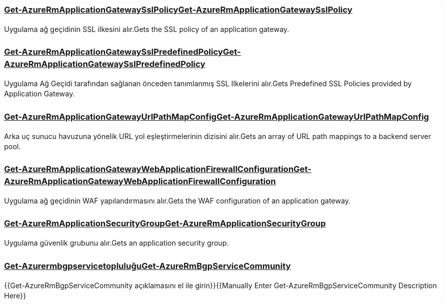 ### [<span data-ttu-id="c4ce3-197">Get-AzureRmApplicationGatewaySslPolicy</span><span class="sxs-lookup"><span data-stu-id="c4ce3-197">Get-AzureRmApplicationGatewaySslPolicy</span></span>](Get-AzureRmApplicationGatewaySslPolicy.md)
<span data-ttu-id="c4ce3-198">Uygulama ağ geçidinin SSL ilkesini alır.</span><span class="sxs-lookup"><span data-stu-id="c4ce3-198">Gets the SSL policy of an application gateway.</span></span>

### [<span data-ttu-id="c4ce3-199">Get-AzureRmApplicationGatewaySslPredefinedPolicy</span><span class="sxs-lookup"><span data-stu-id="c4ce3-199">Get-AzureRmApplicationGatewaySslPredefinedPolicy</span></span>](Get-AzureRmApplicationGatewaySslPredefinedPolicy.md)
<span data-ttu-id="c4ce3-200">Uygulama Ağ Geçidi tarafından sağlanan önceden tanımlanmış SSL Ilkelerini alır.</span><span class="sxs-lookup"><span data-stu-id="c4ce3-200">Gets Predefined SSL Policies provided by Application Gateway.</span></span>

### [<span data-ttu-id="c4ce3-201">Get-AzureRmApplicationGatewayUrlPathMapConfig</span><span class="sxs-lookup"><span data-stu-id="c4ce3-201">Get-AzureRmApplicationGatewayUrlPathMapConfig</span></span>](Get-AzureRmApplicationGatewayUrlPathMapConfig.md)
<span data-ttu-id="c4ce3-202">Arka uç sunucu havuzuna yönelik URL yol eşleştirmelerinin dizisini alır.</span><span class="sxs-lookup"><span data-stu-id="c4ce3-202">Gets an array of URL path mappings to a backend server pool.</span></span>

### [<span data-ttu-id="c4ce3-203">Get-AzureRmApplicationGatewayWebApplicationFirewallConfiguration</span><span class="sxs-lookup"><span data-stu-id="c4ce3-203">Get-AzureRmApplicationGatewayWebApplicationFirewallConfiguration</span></span>](Get-AzureRmApplicationGatewayWebApplicationFirewallConfiguration.md)
<span data-ttu-id="c4ce3-204">Uygulama ağ geçidinin WAF yapılandırmasını alır.</span><span class="sxs-lookup"><span data-stu-id="c4ce3-204">Gets the WAF configuration of an application gateway.</span></span>

### [<span data-ttu-id="c4ce3-205">Get-AzureRmApplicationSecurityGroup</span><span class="sxs-lookup"><span data-stu-id="c4ce3-205">Get-AzureRmApplicationSecurityGroup</span></span>](Get-AzureRmApplicationSecurityGroup.md)
<span data-ttu-id="c4ce3-206">Uygulama güvenlik grubunu alır.</span><span class="sxs-lookup"><span data-stu-id="c4ce3-206">Gets an application security group.</span></span>

### [<span data-ttu-id="c4ce3-207">Get-Azurermbgpservicetopluluğu</span><span class="sxs-lookup"><span data-stu-id="c4ce3-207">Get-AzureRmBgpServiceCommunity</span></span>](Get-AzureRmBgpServiceCommunity.md)
<span data-ttu-id="c4ce3-208">{{Get-AzureRmBgpServiceCommunity açıklamasını el ile girin}}</span><span class="sxs-lookup"><span data-stu-id="c4ce3-208">{{Manually Enter Get-AzureRmBgpServiceCommunity Description Here}}</span></span>
